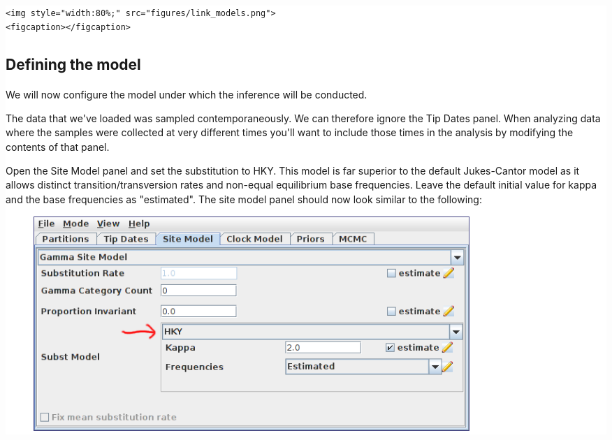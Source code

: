     <img style="width:80%;" src="figures/link_models.png">
    <figcaption></figcaption>
</figure>

Defining the model
------------------

We will now configure the model under which the inference will be
conducted.

The data that we've loaded was sampled contemporaneously. We can therefore
ignore the Tip Dates panel. When analyzing data where the samples were
collected at very different times you'll want to include those times in the
analysis by modifying the contents of that panel.

Open the Site Model panel and set the substitution to HKY. This
model is far superior to the default Jukes-Cantor model as it allows distinct
transition/transversion rates and non-equal equilibrium base frequencies.
Leave the default initial value for kappa and the base frequencies as "estimated".
The site model panel should now look similar to the following:

<figure>
    <!--a id="fig:treeannot"></a-->
    <img style="width:80%;" src="figures/site_model.png">
    <figcaption></figcaption>
</figure>

